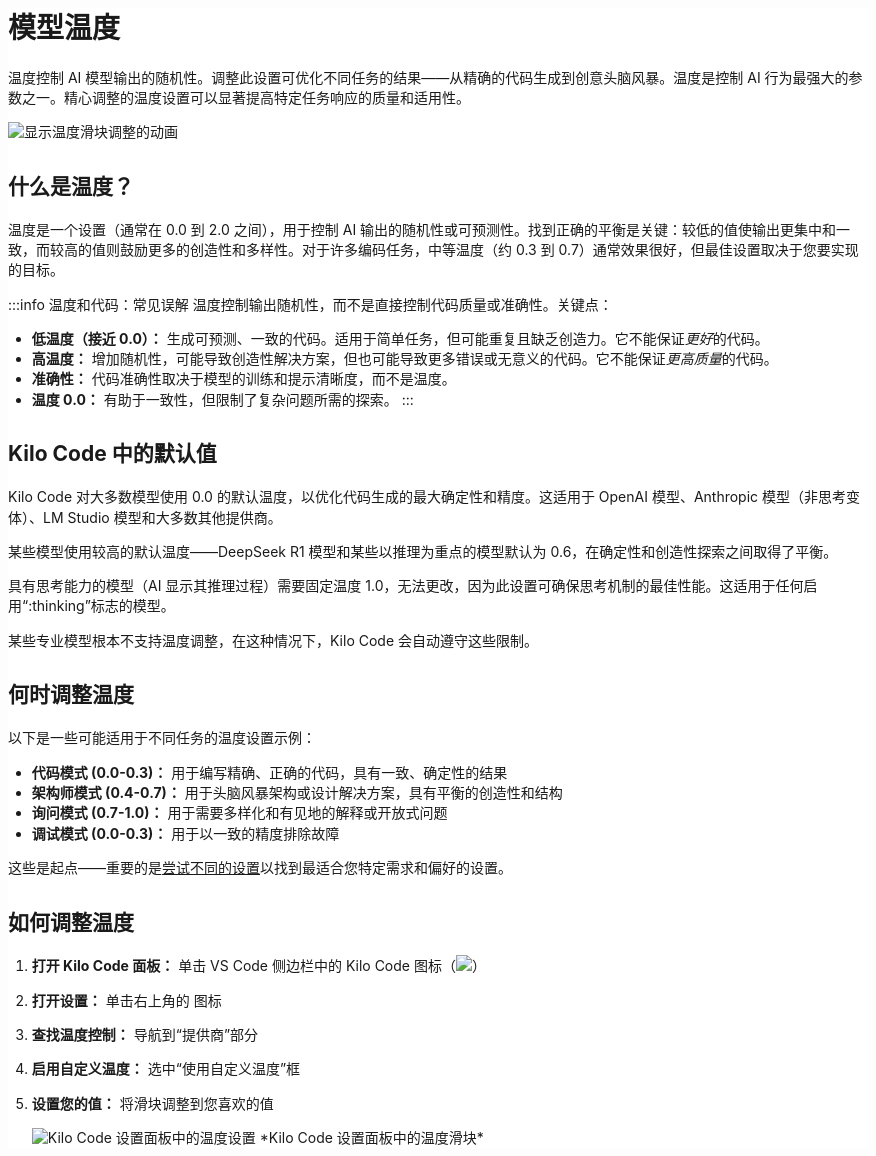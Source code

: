 # 模型温度

温度控制 AI 模型输出的随机性。调整此设置可优化不同任务的结果——从精确的代码生成到创意头脑风暴。温度是控制 AI 行为最强大的参数之一。精心调整的温度设置可以显著提高特定任务响应的质量和适用性。

<img src="/docs/img/model-temperature/model-temperature.gif" alt="显示温度滑块调整的动画" width="100%" />

## 什么是温度？

温度是一个设置（通常在 0.0 到 2.0 之间），用于控制 AI 输出的随机性或可预测性。找到正确的平衡是关键：较低的值使输出更集中和一致，而较高的值则鼓励更多的创造性和多样性。对于许多编码任务，中等温度（约 0.3 到 0.7）通常效果很好，但最佳设置取决于您要实现的目标。

:::info 温度和代码：常见误解
温度控制输出随机性，而不是直接控制代码质量或准确性。关键点：

*   **低温度（接近 0.0）：** 生成可预测、一致的代码。适用于简单任务，但可能重复且缺乏创造力。它不能保证*更好*的代码。
*   **高温度：** 增加随机性，可能导致创造性解决方案，但也可能导致更多错误或无意义的代码。它不能保证*更高质量*的代码。
*   **准确性：** 代码准确性取决于模型的训练和提示清晰度，而不是温度。
*   **温度 0.0：** 有助于一致性，但限制了复杂问题所需的探索。
:::

## Kilo Code 中的默认值

Kilo Code 对大多数模型使用 0.0 的默认温度，以优化代码生成的最大确定性和精度。这适用于 OpenAI 模型、Anthropic 模型（非思考变体）、LM Studio 模型和大多数其他提供商。

某些模型使用较高的默认温度——DeepSeek R1 模型和某些以推理为重点的模型默认为 0.6，在确定性和创造性探索之间取得了平衡。

具有思考能力的模型（AI 显示其推理过程）需要固定温度 1.0，无法更改，因为此设置可确保思考机制的最佳性能。这适用于任何启用“:thinking”标志的模型。

某些专业模型根本不支持温度调整，在这种情况下，Kilo Code 会自动遵守这些限制。

## 何时调整温度

以下是一些可能适用于不同任务的温度设置示例：

*   **代码模式 (0.0-0.3)：** 用于编写精确、正确的代码，具有一致、确定性的结果
*   **架构师模式 (0.4-0.7)：** 用于头脑风暴架构或设计解决方案，具有平衡的创造性和结构
*   **询问模式 (0.7-1.0)：** 用于需要多样化和有见地的解释或开放式问题
*   **调试模式 (0.0-0.3)：** 用于以一致的精度排除故障

这些是起点——重要的是[尝试不同的设置](#experimentation)以找到最适合您特定需求和偏好的设置。

## 如何调整温度

1.  **打开 Kilo Code 面板：** 单击 VS Code 侧边栏中的 Kilo Code 图标（<img src="/docs/img/kilo-v1.svg" width="12" />）
2.  **打开设置：** 单击右上角的 <Codicon name="gear" /> 图标
3.  **查找温度控制：** 导航到“提供商”部分
4.  **启用自定义温度：** 选中“使用自定义温度”框
5.  **设置您的值：** 将滑块调整到您喜欢的值

    <img src="/docs/img/model-temperature/model-temperature.png" alt="Kilo Code 设置面板中的温度设置" width="550" />
    *Kilo Code 设置面板中的温度滑块*
